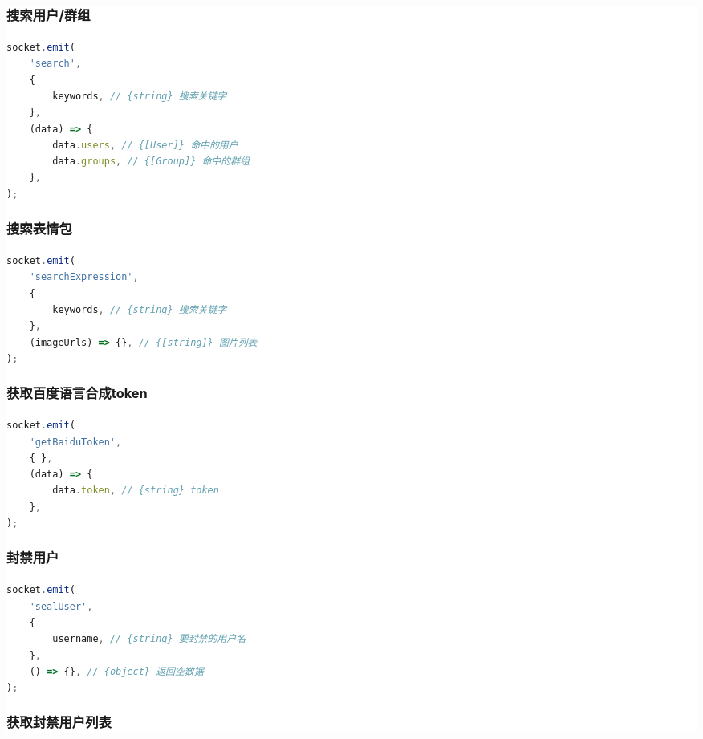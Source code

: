 ### 搜索用户/群组

```js
socket.emit(
    'search',
    {
        keywords, // {string} 搜索关键字
    },
    (data) => {
        data.users, // {[User]} 命中的用户
        data.groups, // {[Group]} 命中的群组
    },
);
```

### 搜索表情包

```js
socket.emit(
    'searchExpression',
    {
        keywords, // {string} 搜索关键字
    },
    (imageUrls) => {}, // {[string]} 图片列表
);
```

### 获取百度语言合成token

```js
socket.emit(
    'getBaiduToken',
    { },
    (data) => {
        data.token, // {string} token
    },
);
```

### 封禁用户

```js
socket.emit(
    'sealUser',
    {
        username, // {string} 要封禁的用户名
    },
    () => {}, // {object} 返回空数据
);
```

### 获取封禁用户列表

